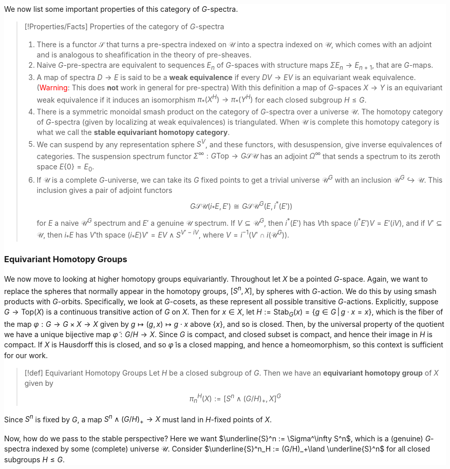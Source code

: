 We now list some important properties of this category of $G$-spectra.

>[!Properties/Facts] Properties of the category of $G$-spectra
>1. There is a functor $\mathcal{S}$ that turns a pre-spectra indexed on $\mathscr{U}$ into a spectra indexed on $\mathscr{U}$, which comes with an adjoint and is analogous to sheafification in the theory of pre-sheaves.
>2. Naive $G$-pre-spectra are equivalent to sequences $E_n$ of $G$-spaces with structure maps $\Sigma E_n\to E_{n+1}$, that are $G$-maps.
>3. A map of spectra $D\to E$ is said to be a **weak equivalence** if every $DV\to EV$ is an equivariant weak equivalence. (<span style="color:rgb(255, 0, 0)">Warning</span>: This does **not** work in general for pre-spectra) With this definition a map of $G$-spaces $X\to Y$ is an equivariant weak equivalence if it induces an isomorphism $\pi_*(X^H)\to \pi_*(Y^H)$ for each closed subgroup $H \leq G$.
>4. There is a symmetric monoidal smash product on the category of $G$-spectra over a universe $\mathscr{U}$. The homotopy category of $G$-spectra (given by localizing at weak equivalences) is triangulated. When $\mathscr{U}$ is complete this homotopy category is what we call the **stable equivariant homotopy category**.
>5. We can suspend by any representation sphere $S^V$, and these functors, with desuspension, give inverse equivalences of categories. The suspension spectrum functor $\Sigma^\infty:G\mathsf{Top}\to G\mathcal{S}\mathscr{U}$ has an adjoint $\Omega^\infty$ that sends a spectrum to its zeroth space $E\{0\} = E_0$.
>6. If $\mathscr{U}$ is a complete $G$-universe, we can take its $G$ fixed points to get a trivial universe $\mathscr{U}^G$ with an inclusion $\mathscr{U}^G\hookrightarrow \mathscr{U}$. This inclusion gives a pair of adjoint functors
>   $$G\mathcal{S}\mathscr{U}(i_*E,E')\cong G\mathcal{S}\mathscr{U}^G(E,i^*(E'))$$
>   for $E$ a naive $\mathscr{U}^G$ spectrum and $E'$ a genuine $\mathscr{U}$ spectrum. If $V \subseteq \mathscr{U}^G$, then $i^*(E')$ has $V$th space $(i^*E')V = E'(iV)$, and if $V' \subseteq \mathscr{U}$, then $i_*E$ has $V'$th space $(i_*E)V' = EV\land S^{V'-iV}$, where $V = i^{-1}(V'\cap i(\mathscr{U}^G))$.


### Equivariant Homotopy Groups

We now move to looking at higher homotopy groups equivariantly. Throughout let $X$ be a pointed $G$-space. Again, we want to replace the spheres that normally appear in the homotopy groups, $[S^n,X]$, by spheres with $G$-action. We do this by using smash products with $G$-orbits. Specifically, we look at $G$-cosets, as these represent all possible transitive $G$-actions. Explicitly, suppose $G\to \mathsf{Top}(X)$ is a continuous transitive action of $G$ on $X$. Then for $x \in X$, let $H := \text{Stab}_G(x) = \{g \in G\,\vert\,g\cdot x = x\}$, which is the fiber of the map $\varphi :G\to G\times X\to X$ given by $g\mapsto (g,x)\mapsto g\cdot x$ above $\{x\}$, and so is closed.  Then, by the universal property of the quotient we have a unique bijective map $\widetilde{\varphi}:G/H\to X$. Since $G$ is compact, and closed subset is compact, and hence their image in $H$ is compact. If $X$ is Hausdorff this is closed, and so $\widetilde{\varphi}$ is a closed mapping, and hence a homeomorphism, so this context is sufficient for our work.

>[!def] Equivariant Homotopy Groups
>Let $H$ be a closed subgroup of $G$. Then we have an **equivariant homotopy group** of $X$ given by
>$$\pi_n^H(X) := [S^n\land (G / H)_+,X]^G$$

Since $S^n$ is fixed by $G$, a map $S^n\land (G/H)_+\to X$ must land in $H$-fixed points of $X$.

Now, how do we pass to the stable perspective? Here we want $\underline{S}^n := \Sigma^\infty S^n$, which is a (genuine) $G$-spectra indexed by some (complete) universe $\mathscr{U}$. Consider $\underline{S}^n_H := (G/H)_+\land \underline{S}^n$ for all closed subgroups $H \leq G$.


[^1]: Guillou, B. (n.d.). CLASS NOTES EQUIVARIANT HOMOTOPY AND COHOMOLOGY MATH 751 (FALL 2020).
[^2]: Bohmann, A. M. (n.d.). BASIC NOTIONS OF EQUIVARIANT STABLE HOMOTOPY THEORY.